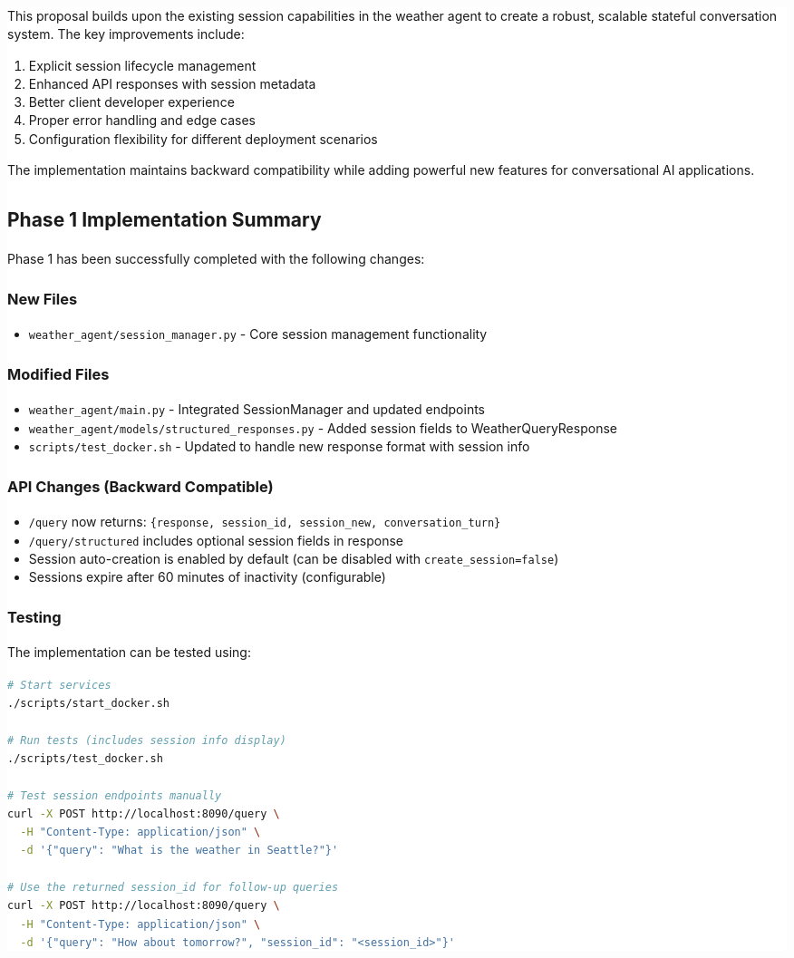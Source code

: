 This proposal builds upon the existing session capabilities in the weather agent to create a robust, scalable stateful conversation system. The key improvements include:

1. Explicit session lifecycle management
2. Enhanced API responses with session metadata
3. Better client developer experience
4. Proper error handling and edge cases
5. Configuration flexibility for different deployment scenarios

The implementation maintains backward compatibility while adding powerful new features for conversational AI applications.

## Phase 1 Implementation Summary

Phase 1 has been successfully completed with the following changes:

### New Files
- `weather_agent/session_manager.py` - Core session management functionality

### Modified Files
- `weather_agent/main.py` - Integrated SessionManager and updated endpoints
- `weather_agent/models/structured_responses.py` - Added session fields to WeatherQueryResponse
- `scripts/test_docker.sh` - Updated to handle new response format with session info

### API Changes (Backward Compatible)
- `/query` now returns: `{response, session_id, session_new, conversation_turn}`
- `/query/structured` includes optional session fields in response
- Session auto-creation is enabled by default (can be disabled with `create_session=false`)
- Sessions expire after 60 minutes of inactivity (configurable)

### Testing
The implementation can be tested using:
```bash
# Start services
./scripts/start_docker.sh

# Run tests (includes session info display)
./scripts/test_docker.sh

# Test session endpoints manually
curl -X POST http://localhost:8090/query \
  -H "Content-Type: application/json" \
  -d '{"query": "What is the weather in Seattle?"}'

# Use the returned session_id for follow-up queries
curl -X POST http://localhost:8090/query \
  -H "Content-Type: application/json" \
  -d '{"query": "How about tomorrow?", "session_id": "<session_id>"}'
```